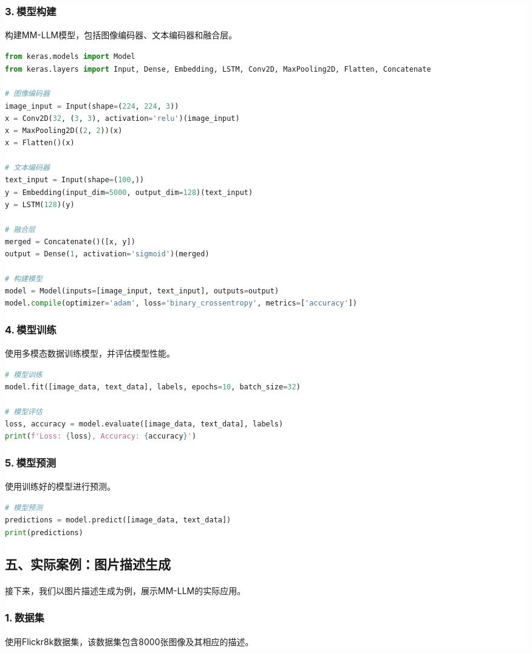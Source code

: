 ### 3. 模型构建
构建MM-LLM模型，包括图像编码器、文本编码器和融合层。

```python
from keras.models import Model
from keras.layers import Input, Dense, Embedding, LSTM, Conv2D, MaxPooling2D, Flatten, Concatenate

# 图像编码器
image_input = Input(shape=(224, 224, 3))
x = Conv2D(32, (3, 3), activation='relu')(image_input)
x = MaxPooling2D((2, 2))(x)
x = Flatten()(x)

# 文本编码器
text_input = Input(shape=(100,))
y = Embedding(input_dim=5000, output_dim=128)(text_input)
y = LSTM(128)(y)

# 融合层
merged = Concatenate()([x, y])
output = Dense(1, activation='sigmoid')(merged)

# 构建模型
model = Model(inputs=[image_input, text_input], outputs=output)
model.compile(optimizer='adam', loss='binary_crossentropy', metrics=['accuracy'])
```

### 4. 模型训练
使用多模态数据训练模型，并评估模型性能。

```python
# 模型训练
model.fit([image_data, text_data], labels, epochs=10, batch_size=32)

# 模型评估
loss, accuracy = model.evaluate([image_data, text_data], labels)
print(f'Loss: {loss}, Accuracy: {accuracy}')
```

### 5. 模型预测
使用训练好的模型进行预测。

```python
# 模型预测
predictions = model.predict([image_data, text_data])
print(predictions)
```

## 五、实际案例：图片描述生成
接下来，我们以图片描述生成为例，展示MM-LLM的实际应用。

### 1. 数据集
使用Flickr8k数据集，该数据集包含8000张图像及其相应的描述。
